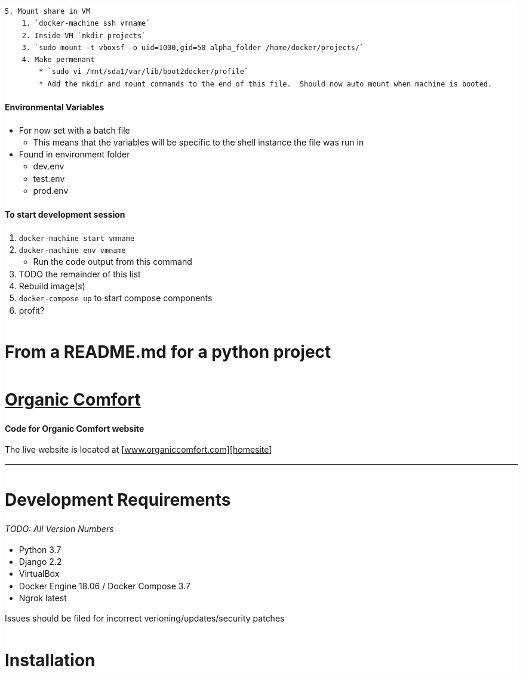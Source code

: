     5. Mount share in VM
        1. `docker-machine ssh vmname`
        2. Inside VM `mkdir projects`
        3. `sudo mount -t vboxsf -o uid=1000,gid=50 alpha_folder /home/docker/projects/`
        4. Make permenant
            * `sudo vi /mnt/sda1/var/lib/boot2docker/profile`
            * Add the mkdir and mount commands to the end of this file.  Should now auto mount when machine is booted.

#### Environmental Variables
* For now set with a batch file
    * This means that the variables will be specific to the shell instance the file was run in
* Found in environment folder
    * dev.env
    * test.env
    * prod.env

#### To start development session
1. `docker-machine start vmname`
2. `docker-machine env vmname`
    * Run the code output from this command
3. TODO the remainder of this list
3. Rebuild image(s)
4. `docker-compose up` to start compose components
5. profit?


# From a README.md for a python project
# [Organic Comfort][homesite]

**Code for Organic Comfort website**

The live website is located at [www.organiccomfort.com][homesite]

---

# Development Requirements
*TODO: All Version Numbers*


* Python 3.7
* Django 2.2
* VirtualBox
* Docker Engine 18.06 / Docker Compose 3.7
* Ngrok latest

Issues should be filed for incorrect verioning/updates/security patches

# Installation


[homesite]: 192.168.0.1:8080/
[python]: https://www.python.org/downloads/
[docker]: https://github.com/docker/toolbox/releases
[vbox]: https://www.virtualbox.org/wiki/Download_Old_Builds_5_2
[ngrok]: https://ngrok.com/download
